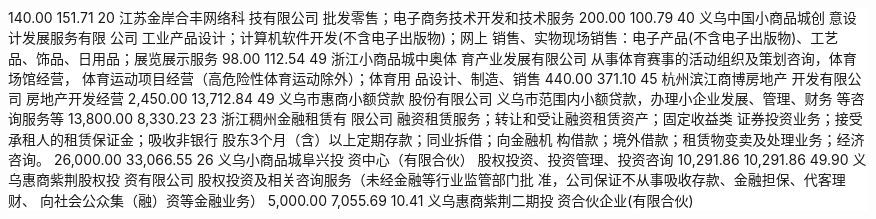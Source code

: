 140.00
151.71
20
江苏金岸合丰网络科
技有限公司
批发零售；电子商务技术开发和技术服务
200.00
100.79
40
义乌中国小商品城创
意设计发展服务有限
公司
工业产品设计；计算机软件开发(不含电子出版物)；网上
销售、实物现场销售：电子产品(不含电子出版物)、工艺
品、饰品、日用品；展览展示服务
98.00
112.54
49
浙江小商品城中奥体
育产业发展有限公司
从事体育赛事的活动组织及策划咨询，体育场馆经营，
体育运动项目经营（高危险性体育运动除外）；体育用
品设计、制造、销售
440.00
371.10
45
杭州滨江商博房地产
开发有限公司
房地产开发经营
2,450.00
13,712.84
49
义乌市惠商小额贷款
股份有限公司
义乌市范围内小额贷款，办理小企业发展、管理、财务
等咨询服务等
13,800.00
8,330.23
23
浙江稠州金融租赁有
限公司
融资租赁服务；转让和受让融资租赁资产；固定收益类
证券投资业务；接受承租人的租赁保证金；吸收非银行
股东3个月（含）以上定期存款；同业拆借；向金融机
构借款；境外借款；租赁物变卖及处理业务；经济咨询。
26,000.00
33,066.55
26
义乌小商品城阜兴投
资中心（有限合伙）
股权投资、投资管理、投资咨询
10,291.86
10,291.86
49.90
义乌惠商紫荆股权投
资有限公司
股权投资及相关咨询服务（未经金融等行业监管部门批
准，公司保证不从事吸收存款、金融担保、代客理财、
向社会公众集（融）资等金融业务）
5,000.00
7,055.69
10.41
义乌惠商紫荆二期投
资合伙企业(有限合伙)